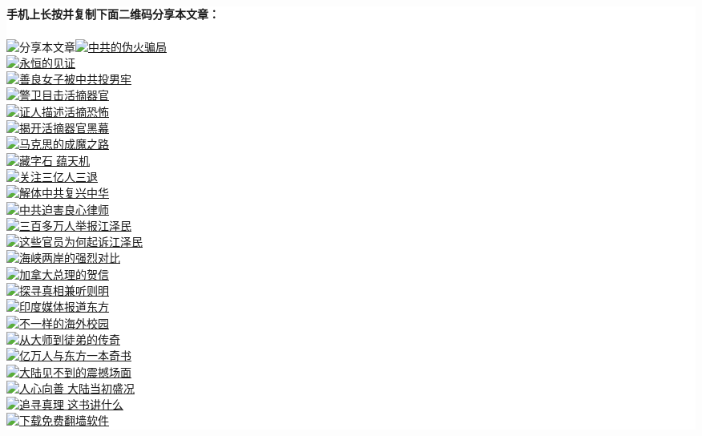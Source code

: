 <strong>手机上长按并复制下面二维码分享本文章：</strong><br><br><img src="https://quickchart.io/qr?size=256&text=https://github.com/1992513/djy/blob/master/gb/4/1/13/n447549.md%231" title="分享本文章"></td><td VALIGN=TOP><a href="https://github.com/1992513/djy/blob/master/gb/16/1/21/n4622075.md?dfh#1" target="_blank"><img src="https://raw.githubusercontent.com/1992513/djy/master/gb/300/wei-f1.jpg" title="中共的伪火骗局"  alt="中共的伪火骗局"></a><br><a href="https://github.com/1992513/www/blob/master/README.md?dfh#9" target="_blank"><img src="https://raw.githubusercontent.com/1992513/djy/master/gb/300/yong-h.jpg" title="永恒的见证"  alt="永恒的见证"></a><br><a href="https://github.com/1992513/djy/blob/master/gb/13/9/29/n3974789.md?dfh#1" target="_blank"><img src="https://raw.githubusercontent.com/1992513/djy/master/gb/300/shang-lnz.jpg" title="善良女子被中共投男牢"  alt="善良女子被中共投男牢"></a><br><a href="https://github.com/1992513/djy/blob/master/gb/16/3/16/n4663449.md?dfh#1" target="_blank"><img src="https://raw.githubusercontent.com/1992513/djy/master/gb/300/huo-z3.jpg" title="警卫目击活摘器官"  alt="警卫目击活摘器官"></a><br><a href="https://github.com/1992513/djy/blob/master/gb/16/8/7/n8177641.md?dfh#1" target="_blank"><img src="https://raw.githubusercontent.com/1992513/djy/master/gb/300/huo-z4.jpg" title="证人描述活摘恐怖"  alt="证人描述活摘恐怖"></a><br><a href="https://github.com/1992513/djy/blob/master/gb/10/4/19/n2881569.md?dfh#1" target="_blank"><img src="https://raw.githubusercontent.com/1992513/djy/master/gb/300/huo-z1.jpg" title="揭开活摘器官黑幕"  alt="揭开活摘器官黑幕"></a><br><a href="https://github.com/1992513/djy/blob/master/gb/10/11/7/n3077476.md?dfh#1" target="_blank"><img src="https://raw.githubusercontent.com/1992513/djy/master/gb/300/ma-ks.jpg" title="马克思的成魔之路"  alt="马克思的成魔之路"></a><br><a href="https://github.com/1992513/djy/blob/master/gb/14/6/9/n4173977.md?dfh#1" target="_blank"><img src="https://raw.githubusercontent.com/1992513/djy/master/gb/300/chang-zs.jpg" title="藏字石 蕴天机"  alt="藏字石 蕴天机"></a><br><a href="https://github.com/1992513/djy/blob/master/gb/18/5/10/n10381511.md?dfh#1" target="_blank"><img src="https://raw.githubusercontent.com/1992513/djy/master/gb/300/st1.jpg" title="关注三亿人三退"  alt="关注三亿人三退"></a><br><a href="https://github.com/1992513/djy/blob/master/gb/18/3/21/n10237682.md?dfh#1" target="_blank"><img src="https://raw.githubusercontent.com/1992513/djy/master/gb/300/jie-t.jpg" title="解体中共复兴中华"  alt="解体中共复兴中华"></a><br><a href="https://github.com/1992513/djy/blob/master/gb/9/2/9/n2422991.md?dfh#1" target="_blank"><img src="https://raw.githubusercontent.com/1992513/djy/master/gb/300/gao-zs.jpg" title="中共迫害良心律师"  alt="中共迫害良心律师"></a><br><a href="https://github.com/1992513/djy/blob/master/gb/18/12/9/n10900044.md?dfh#1" target="_blank"><img src="https://raw.githubusercontent.com/1992513/djy/master/gb/300/sj1.jpg" title="三百多万人举报江泽民"  alt="三百多万人举报江泽民"></a><br><a href="https://github.com/1992513/djy/blob/master/gb/18/8/28/n10672014.md?dfh#1" target="_blank"><img src="https://raw.githubusercontent.com/1992513/djy/master/gb/300/sj2.jpg" title="这些官员为何起诉江泽民"  alt="这些官员为何起诉江泽民"></a><br><a href="https://github.com/1992513/djy/blob/master/gb/8/12/18/n2367165.md?dfh#1" target="_blank"><img src="https://raw.githubusercontent.com/1992513/djy/master/gb/300/liangan.jpg" title="海峡两岸的强烈对比"  alt="海峡两岸的强烈对比"></a><br><a href="https://github.com/1992513/djy/blob/master/gb/15/12/10/n4593139.md?dfh#1" target="_blank"><img src="https://raw.githubusercontent.com/1992513/djy/master/gb/300/jia-ndzl.jpg" title="加拿大总理的贺信"  alt="加拿大总理的贺信"></a><br><a href="https://github.com/1992513/djy/blob/master/gb/11/6/17/n3289382.md?dfh#1" target="_blank"><img src="https://raw.githubusercontent.com/1992513/djy/master/gb/300/xiao-wd.jpg" title="探寻真相兼听则明"  alt="探寻真相兼听则明"></a><br><a href="https://github.com/1992513/djy/blob/master/gb/18/10/27/n10812623.md?dfh#1" target="_blank"><img src="https://raw.githubusercontent.com/1992513/djy/master/gb/300/yindu.jpg" title="印度媒体报道东方"  alt="印度媒体报道东方"></a><br><a href="https://github.com/1992513/djy/blob/master/gb/18/6/9/n10469652.md?dfh#1" target="_blank"><img src="https://raw.githubusercontent.com/1992513/djy/master/gb/300/xie-j.jpg" title="不一样的海外校园"  alt="不一样的海外校园"></a><br><a href="https://github.com/1992513/djy/blob/master/gb/7/4/5/n1669415.md?dfh#1" target="_blank"><img src="https://raw.githubusercontent.com/1992513/djy/master/gb/300/li-up.jpg" title="从大师到徒弟的传奇"  alt="从大师到徒弟的传奇"></a><br><a href="https://github.com/1992513/djy/blob/master/gb/17/5/26/n9191512.md?dfh#1" target="_blank"><img src="https://raw.githubusercontent.com/1992513/djy/master/gb/300/zfl2.jpg" title="亿万人与东方一本奇书"  alt="亿万人与东方一本奇书"></a><br><a href="https://github.com/1992513/djy/blob/master/gb/13/11/27/n4020290.md?dfh#1" target="_blank"><img src="https://raw.githubusercontent.com/1992513/djy/master/gb/300/zhen-h.jpg" title="大陆见不到的震撼场面"  alt="大陆见不到的震撼场面"></a><br><a href="https://github.com/1992513/djy/blob/master/gb/15/7/17/n4482910.md?dfh#1" target="_blank"><img src="https://raw.githubusercontent.com/1992513/djy/master/gb/300/dalu-sk.jpg" title="人心向善 大陆当初盛况"  alt="人心向善 大陆当初盛况"></a><br><a href="https://github.com/1992513/djy/blob/master/gb/19/1/5/n10955468.md?dfh#1" target="_blank"><img src="https://raw.githubusercontent.com/1992513/djy/master/gb/300/zfl1.jpg" title="追寻真理 这书讲什么"  alt="追寻真理 这书讲什么"></a><br><a href="https://github.com/1992513/www/blob/master/README.md?dfh#1" target="_blank"><img src="https://raw.githubusercontent.com/1992513/djy/master/gb/300/fq1.jpg" title="下载免费翻墙软件"  alt="下载免费翻墙软件"></a><br></td></tr></table>
